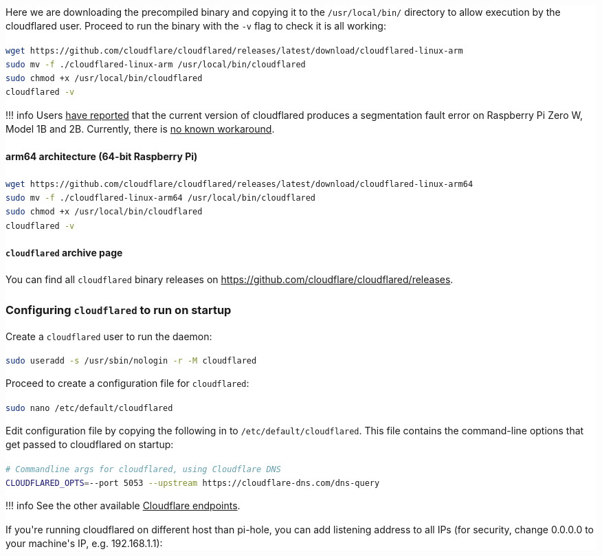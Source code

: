 Here we are downloading the precompiled binary and copying it to the `/usr/local/bin/` directory to allow execution by the cloudflared user. Proceed to run the binary with the `-v` flag to check it is all working:

```bash
wget https://github.com/cloudflare/cloudflared/releases/latest/download/cloudflared-linux-arm
sudo mv -f ./cloudflared-linux-arm /usr/local/bin/cloudflared
sudo chmod +x /usr/local/bin/cloudflared
cloudflared -v
```

!!! info
    Users [have reported](https://github.com/cloudflare/cloudflared/issues/38) that the current version of cloudflared produces a segmentation fault error on Raspberry Pi Zero W, Model 1B and 2B. Currently, there is [no known workaround](https://github.com/pi-hole/docs/issues/710).

#### arm64 architecture (64-bit Raspberry Pi)

```bash
wget https://github.com/cloudflare/cloudflared/releases/latest/download/cloudflared-linux-arm64
sudo mv -f ./cloudflared-linux-arm64 /usr/local/bin/cloudflared
sudo chmod +x /usr/local/bin/cloudflared
cloudflared -v
```

#### `cloudflared` archive page

You can find all `cloudflared` binary releases on <https://github.com/cloudflare/cloudflared/releases>.

### Configuring `cloudflared` to run on startup

Create a `cloudflared` user to run the daemon:

```bash
sudo useradd -s /usr/sbin/nologin -r -M cloudflared
```

Proceed to create a configuration file for `cloudflared`:

```bash
sudo nano /etc/default/cloudflared
```

Edit configuration file by copying the following in to `/etc/default/cloudflared`. This file contains the command-line options that get passed to cloudflared on startup:

```bash
# Commandline args for cloudflared, using Cloudflare DNS
CLOUDFLARED_OPTS=--port 5053 --upstream https://cloudflare-dns.com/dns-query
```


!!! info
    See the other available [Cloudflare endpoints](https://developers.cloudflare.com/1.1.1.1/infrastructure/network-operators/#available-endpoints).

If you're running cloudflared on different host than pi-hole, you can add listening address to all IPs (for security, change 0.0.0.0 to your machine's IP, e.g. 192.168.1.1):

